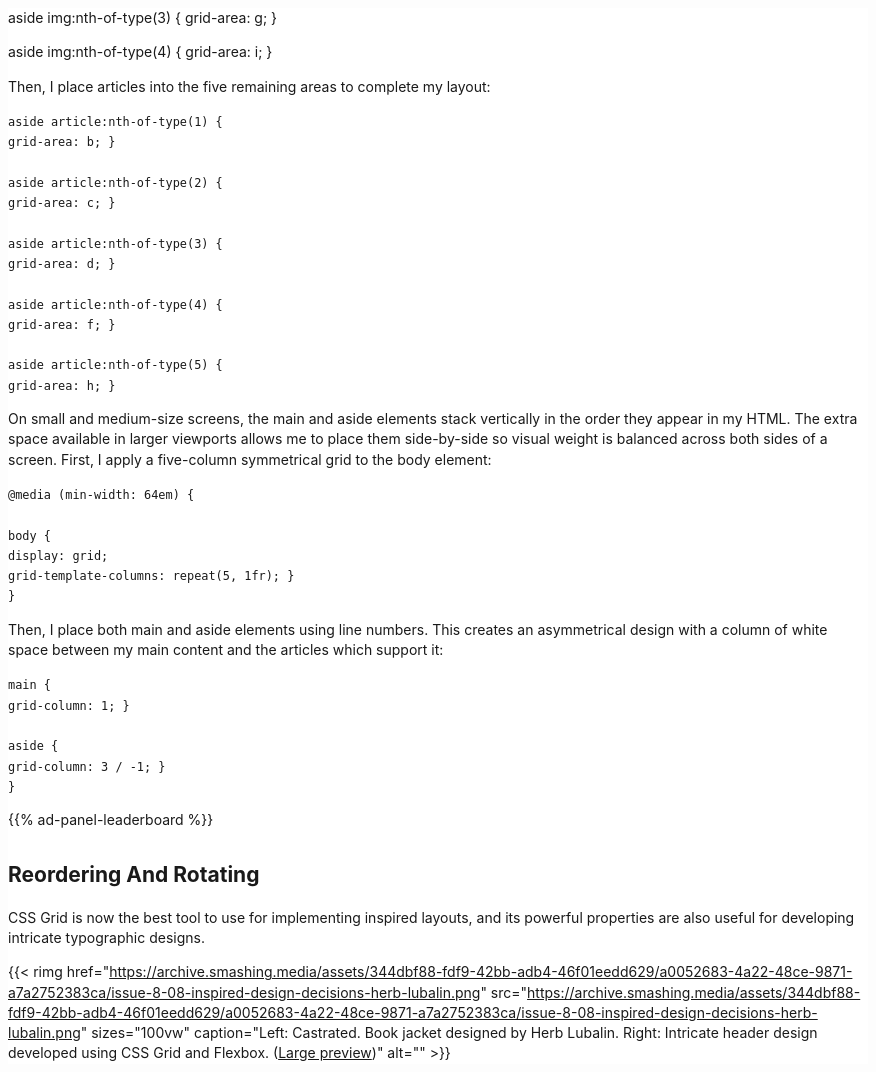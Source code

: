 aside img:nth-of-type(3) {
grid-area: g; }

aside img:nth-of-type(4) {
grid-area: i; }</code></pre>

Then, I place articles into the five remaining areas to complete my layout:

<pre><code class="language-css">aside article:nth-of-type(1) {
grid-area: b; }

aside article:nth-of-type(2) {
grid-area: c; }

aside article:nth-of-type(3) {
grid-area: d; }

aside article:nth-of-type(4) {
grid-area: f; }

aside article:nth-of-type(5) {
grid-area: h; }</code></pre>

On small and medium-size screens, the main and aside elements stack vertically in the order they appear in my HTML. The extra space available in larger viewports allows me to place them side-by-side so visual weight is balanced across both sides of a screen. First, I apply a five-column symmetrical grid to the body element:

<pre><code class="language-css">@media (min-width: 64em) {

body {
display: grid;
grid-template-columns: repeat(5, 1fr); }
}</code></pre>

Then, I place both main and aside elements using line numbers. This creates an asymmetrical design with a column of white space between my main content and the articles which support it:

<pre><code class="language-css">main {
grid-column: 1; }

aside {
grid-column: 3 / -1; }
}</code></pre>

{{% ad-panel-leaderboard %}}

## Reordering And Rotating

CSS Grid is now the best tool to use for implementing inspired layouts, and its powerful properties are also useful for developing intricate typographic designs.

{{< rimg href="https://archive.smashing.media/assets/344dbf88-fdf9-42bb-adb4-46f01eedd629/a0052683-4a22-48ce-9871-a7a2752383ca/issue-8-08-inspired-design-decisions-herb-lubalin.png" src="https://archive.smashing.media/assets/344dbf88-fdf9-42bb-adb4-46f01eedd629/a0052683-4a22-48ce-9871-a7a2752383ca/issue-8-08-inspired-design-decisions-herb-lubalin.png" sizes="100vw" caption="Left: Castrated. Book jacket designed by Herb Lubalin. Right: Intricate header design developed using CSS Grid and Flexbox. (<a href='https://archive.smashing.media/assets/344dbf88-fdf9-42bb-adb4-46f01eedd629/a0052683-4a22-48ce-9871-a7a2752383ca/issue-8-08-inspired-design-decisions-herb-lubalin.png'>Large preview</a>)" alt="" >}}
